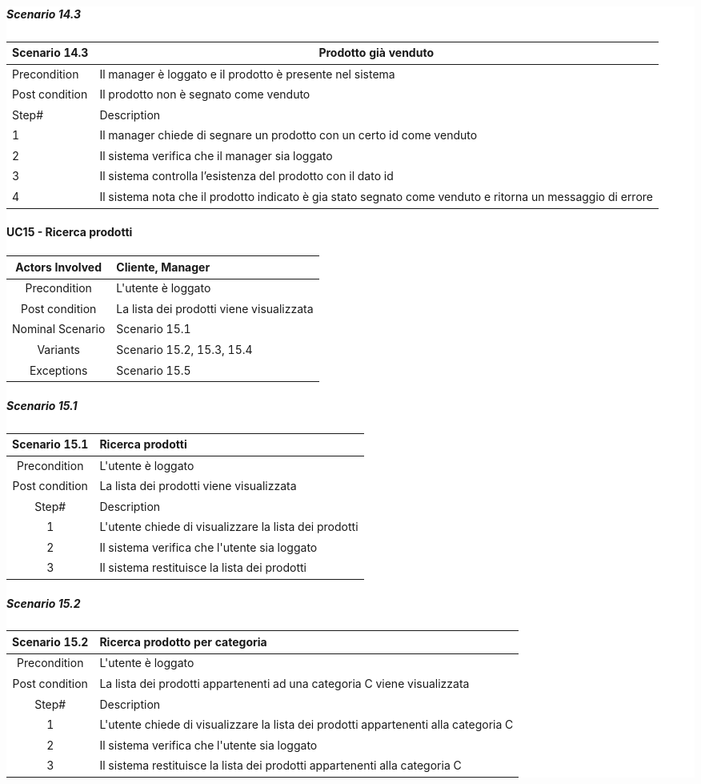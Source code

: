 ##### Scenario 14.3

| **Scenario 14.3** | **Prodotto già venduto**                                                                                   |
| ----------------- | ---------------------------------------------------------------------------------------------------------- |
| Precondition      | Il manager è loggato e il prodotto è presente nel sistema                                                  |
| Post condition    | Il prodotto non è segnato come venduto                                                                     |
| Step#             | Description                                                                                                |
| 1                 | Il manager chiede di segnare un prodotto con un certo id come venduto                                      |
| 2                 | Il sistema verifica che il manager sia loggato                                                             |
| 3                 | Il sistema controlla l’esistenza del prodotto con il dato id                                               |
| 4                 | Il sistema nota che il prodotto indicato è gia stato segnato come venduto e ritorna un messaggio di errore |

#### UC15 - Ricerca prodotti

| Actors Involved  | Cliente, Manager                         |
| :--------------: | :--------------------------------------- |
|   Precondition   | L'utente è loggato                       |
|  Post condition  | La lista dei prodotti viene visualizzata |
| Nominal Scenario | Scenario 15.1                            |
|     Variants     | Scenario 15.2, 15.3, 15.4                |
|    Exceptions    | Scenario 15.5                            |

##### Scenario 15.1

| Scenario 15.1  | Ricerca prodotti                                      |
| :------------: | :---------------------------------------------------- |
|  Precondition  | L'utente è loggato                                    |
| Post condition | La lista dei prodotti viene visualizzata              |
|     Step#      | Description                                           |
|       1        | L'utente chiede di visualizzare la lista dei prodotti |
|       2        | Il sistema verifica che l'utente sia loggato          |
|       3        | Il sistema restituisce la lista dei prodotti          |

##### Scenario 15.2

| Scenario 15.2  | Ricerca prodotto per categoria                                                      |
| :------------: | :---------------------------------------------------------------------------------- |
|  Precondition  | L'utente è loggato                                                                  |
| Post condition | La lista dei prodotti appartenenti ad una categoria C viene visualizzata            |
|     Step#      | Description                                                                         |
|       1        | L'utente chiede di visualizzare la lista dei prodotti appartenenti alla categoria C |
|       2        | Il sistema verifica che l'utente sia loggato                                        |
|       3        | Il sistema restituisce la lista dei prodotti appartenenti alla categoria C          |
